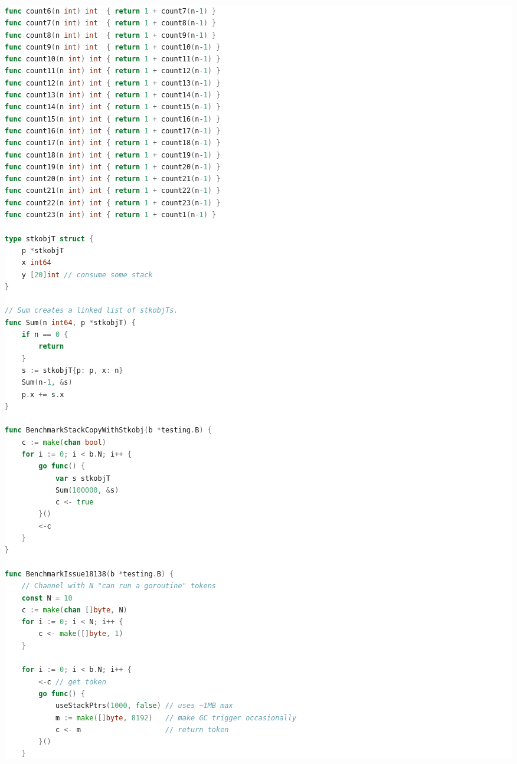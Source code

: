 ```go
func count6(n int) int  { return 1 + count7(n-1) }
func count7(n int) int  { return 1 + count8(n-1) }
func count8(n int) int  { return 1 + count9(n-1) }
func count9(n int) int  { return 1 + count10(n-1) }
func count10(n int) int { return 1 + count11(n-1) }
func count11(n int) int { return 1 + count12(n-1) }
func count12(n int) int { return 1 + count13(n-1) }
func count13(n int) int { return 1 + count14(n-1) }
func count14(n int) int { return 1 + count15(n-1) }
func count15(n int) int { return 1 + count16(n-1) }
func count16(n int) int { return 1 + count17(n-1) }
func count17(n int) int { return 1 + count18(n-1) }
func count18(n int) int { return 1 + count19(n-1) }
func count19(n int) int { return 1 + count20(n-1) }
func count20(n int) int { return 1 + count21(n-1) }
func count21(n int) int { return 1 + count22(n-1) }
func count22(n int) int { return 1 + count23(n-1) }
func count23(n int) int { return 1 + count1(n-1) }

type stkobjT struct {
	p *stkobjT
	x int64
	y [20]int // consume some stack
}

// Sum creates a linked list of stkobjTs.
func Sum(n int64, p *stkobjT) {
	if n == 0 {
		return
	}
	s := stkobjT{p: p, x: n}
	Sum(n-1, &s)
	p.x += s.x
}

func BenchmarkStackCopyWithStkobj(b *testing.B) {
	c := make(chan bool)
	for i := 0; i < b.N; i++ {
		go func() {
			var s stkobjT
			Sum(100000, &s)
			c <- true
		}()
		<-c
	}
}

func BenchmarkIssue18138(b *testing.B) {
	// Channel with N "can run a goroutine" tokens
	const N = 10
	c := make(chan []byte, N)
	for i := 0; i < N; i++ {
		c <- make([]byte, 1)
	}

	for i := 0; i < b.N; i++ {
		<-c // get token
		go func() {
			useStackPtrs(1000, false) // uses ~1MB max
			m := make([]byte, 8192)   // make GC trigger occasionally
			c <- m                    // return token
		}()
	}
```